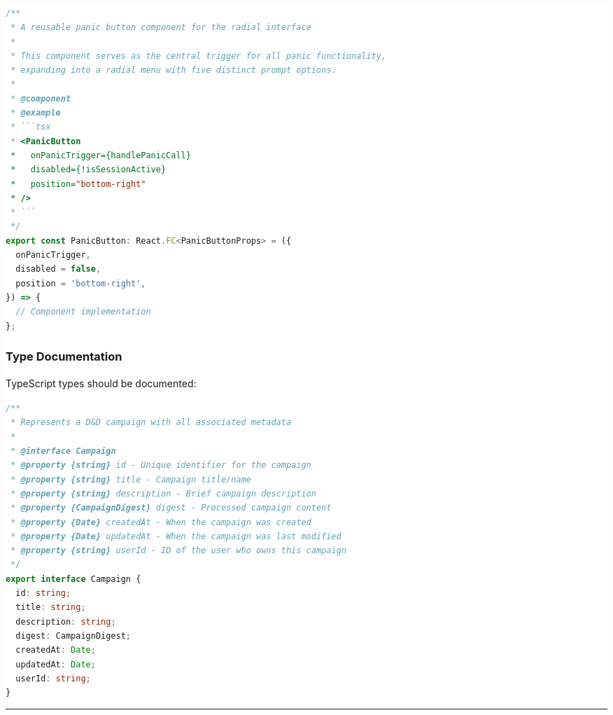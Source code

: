 ```typescript
/**
 * A reusable panic button component for the radial interface
 * 
 * This component serves as the central trigger for all panic functionality,
 * expanding into a radial menu with five distinct prompt options.
 * 
 * @component
 * @example
 * ```tsx
 * <PanicButton
 *   onPanicTrigger={handlePanicCall}
 *   disabled={!isSessionActive}
 *   position="bottom-right"
 * />
 * ```
 */
export const PanicButton: React.FC<PanicButtonProps> = ({
  onPanicTrigger,
  disabled = false,
  position = 'bottom-right',
}) => {
  // Component implementation
};
```

### Type Documentation
TypeScript types should be documented:

```typescript
/**
 * Represents a D&D campaign with all associated metadata
 * 
 * @interface Campaign
 * @property {string} id - Unique identifier for the campaign
 * @property {string} title - Campaign title/name
 * @property {string} description - Brief campaign description
 * @property {CampaignDigest} digest - Processed campaign content
 * @property {Date} createdAt - When the campaign was created
 * @property {Date} updatedAt - When the campaign was last modified
 * @property {string} userId - ID of the user who owns this campaign
 */
export interface Campaign {
  id: string;
  title: string;
  description: string;
  digest: CampaignDigest;
  createdAt: Date;
  updatedAt: Date;
  userId: string;
}
```

---